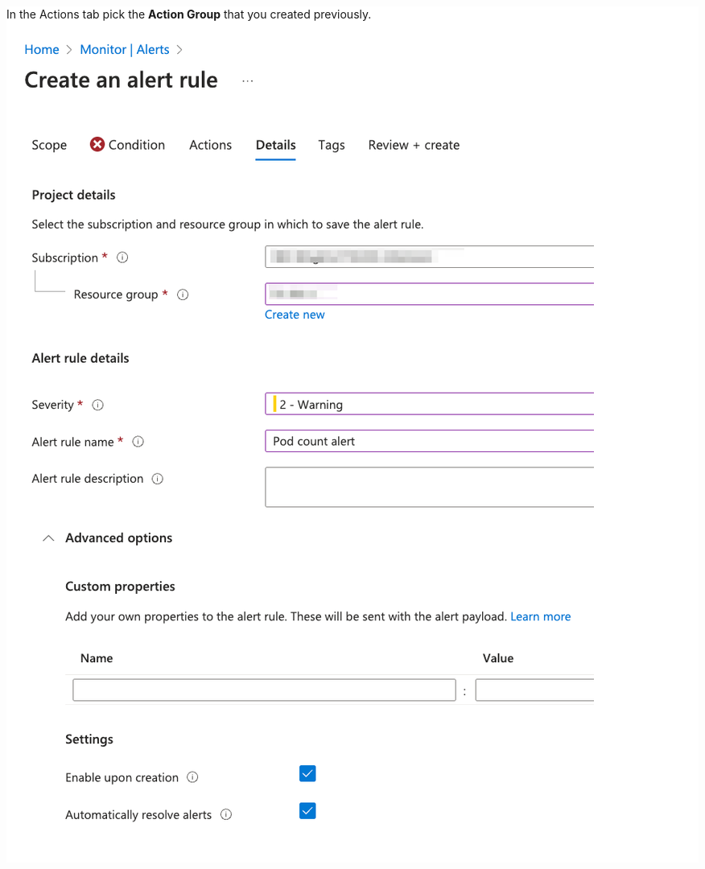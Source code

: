In the Actions tab pick the **Action Group** that you created previously.

![alert_rule_detail](./images/create_alert_rule_details.png)
